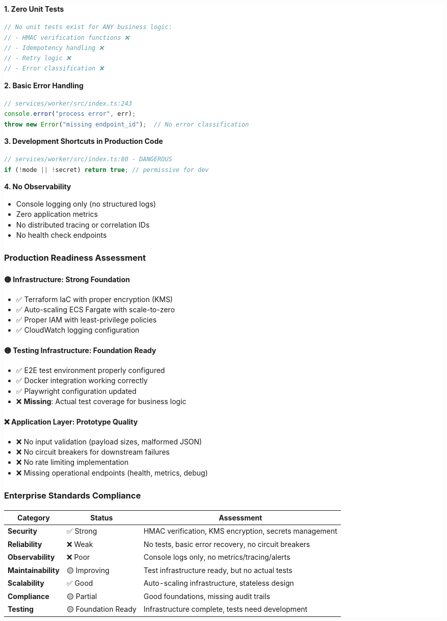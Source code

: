 **1. Zero Unit Tests**
```typescript
// No unit tests exist for ANY business logic:
// - HMAC verification functions ❌
// - Idempotency handling ❌  
// - Retry logic ❌
// - Error classification ❌
```

**2. Basic Error Handling**
```typescript
// services/worker/src/index.ts:243
console.error("process error", err);
throw new Error("missing endpoint_id");  // No error classification
```

**3. Development Shortcuts in Production Code**
```typescript
// services/worker/src/index.ts:80 - DANGEROUS
if (!mode || !secret) return true; // permissive for dev
```

**4. No Observability**
- Console logging only (no structured logs)
- Zero application metrics
- No distributed tracing or correlation IDs
- No health check endpoints

### Production Readiness Assessment

#### 🟡 **Infrastructure: Strong Foundation**
- ✅ Terraform IaC with proper encryption (KMS)
- ✅ Auto-scaling ECS Fargate with scale-to-zero
- ✅ Proper IAM with least-privilege policies
- ✅ CloudWatch logging configuration

#### 🟡 **Testing Infrastructure: Foundation Ready**
- ✅ E2E test environment properly configured
- ✅ Docker integration working correctly
- ✅ Playwright configuration updated
- ❌ **Missing**: Actual test coverage for business logic

#### ❌ **Application Layer: Prototype Quality**
- ❌ No input validation (payload sizes, malformed JSON)
- ❌ No circuit breakers for downstream failures  
- ❌ No rate limiting implementation
- ❌ Missing operational endpoints (health, metrics, debug)

### Enterprise Standards Compliance

| Category | Status | Assessment |
|----------|---------|------------|
| **Security** | ✅ Strong | HMAC verification, KMS encryption, secrets management |
| **Reliability** | ❌ Weak | No tests, basic error recovery, no circuit breakers |
| **Observability** | ❌ Poor | Console logs only, no metrics/tracing/alerts |
| **Maintainability** | 🟡 Improving | Test infrastructure ready, but no actual tests |
| **Scalability** | ✅ Good | Auto-scaling infrastructure, stateless design |
| **Compliance** | 🟡 Partial | Good foundations, missing audit trails |
| **Testing** | 🟡 Foundation Ready | Infrastructure complete, tests need development |
